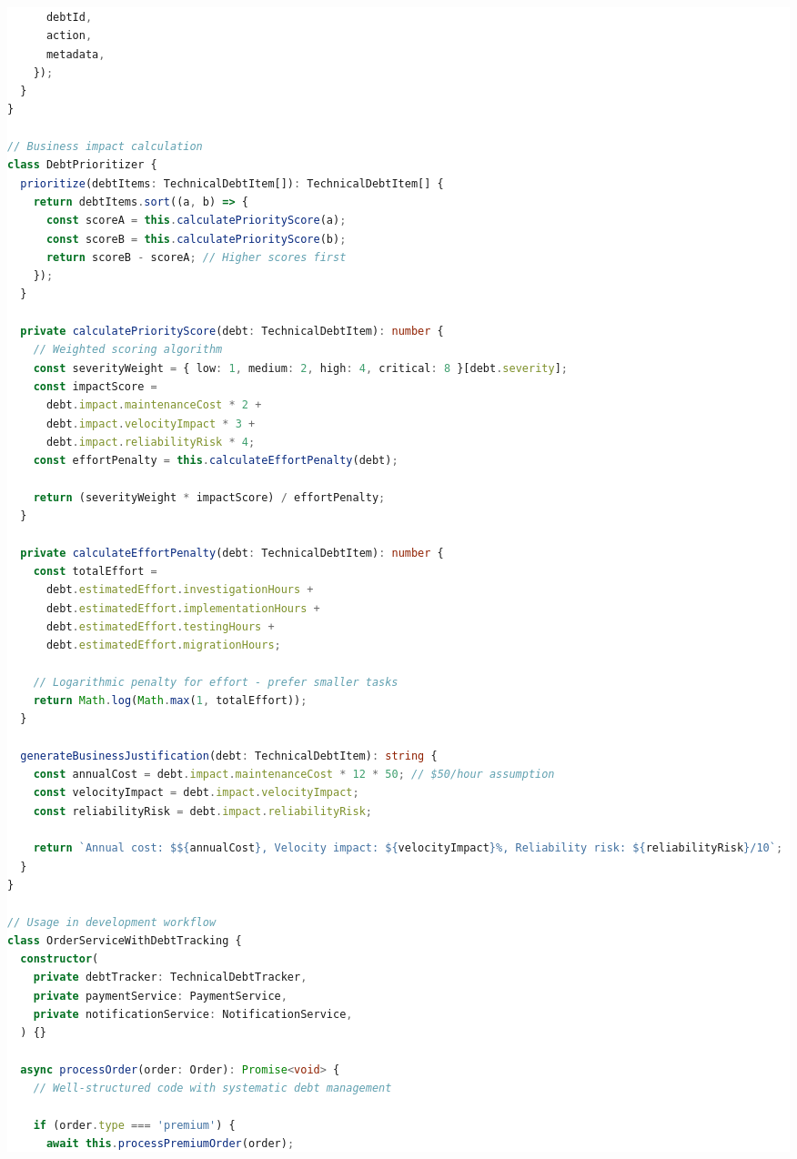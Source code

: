 ```typescript
      debtId,
      action,
      metadata,
    });
  }
}

// Business impact calculation
class DebtPrioritizer {
  prioritize(debtItems: TechnicalDebtItem[]): TechnicalDebtItem[] {
    return debtItems.sort((a, b) => {
      const scoreA = this.calculatePriorityScore(a);
      const scoreB = this.calculatePriorityScore(b);
      return scoreB - scoreA; // Higher scores first
    });
  }

  private calculatePriorityScore(debt: TechnicalDebtItem): number {
    // Weighted scoring algorithm
    const severityWeight = { low: 1, medium: 2, high: 4, critical: 8 }[debt.severity];
    const impactScore =
      debt.impact.maintenanceCost * 2 +
      debt.impact.velocityImpact * 3 +
      debt.impact.reliabilityRisk * 4;
    const effortPenalty = this.calculateEffortPenalty(debt);

    return (severityWeight * impactScore) / effortPenalty;
  }

  private calculateEffortPenalty(debt: TechnicalDebtItem): number {
    const totalEffort =
      debt.estimatedEffort.investigationHours +
      debt.estimatedEffort.implementationHours +
      debt.estimatedEffort.testingHours +
      debt.estimatedEffort.migrationHours;

    // Logarithmic penalty for effort - prefer smaller tasks
    return Math.log(Math.max(1, totalEffort));
  }

  generateBusinessJustification(debt: TechnicalDebtItem): string {
    const annualCost = debt.impact.maintenanceCost * 12 * 50; // $50/hour assumption
    const velocityImpact = debt.impact.velocityImpact;
    const reliabilityRisk = debt.impact.reliabilityRisk;

    return `Annual cost: $${annualCost}, Velocity impact: ${velocityImpact}%, Reliability risk: ${reliabilityRisk}/10`;
  }
}

// Usage in development workflow
class OrderServiceWithDebtTracking {
  constructor(
    private debtTracker: TechnicalDebtTracker,
    private paymentService: PaymentService,
    private notificationService: NotificationService,
  ) {}

  async processOrder(order: Order): Promise<void> {
    // Well-structured code with systematic debt management

    if (order.type === 'premium') {
      await this.processPremiumOrder(order);
```